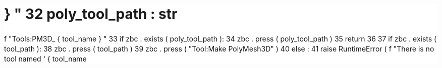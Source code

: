 }
"
32
poly_tool_path
:
str
=
f
"Tools:PM3D_
{
tool_name
}
"
33
if
zbc
.
exists
(
poly_tool_path
):
34
zbc
.
press
(
poly_tool_path
)
35
return
36
37
if
zbc
.
exists
(
tool_path
):
38
zbc
.
press
(
tool_path
)
39
zbc
.
press
(
"Tool:Make PolyMesh3D"
)
40
else
:
41
raise
RuntimeError
(
f
"There is no tool named '
{
tool_name